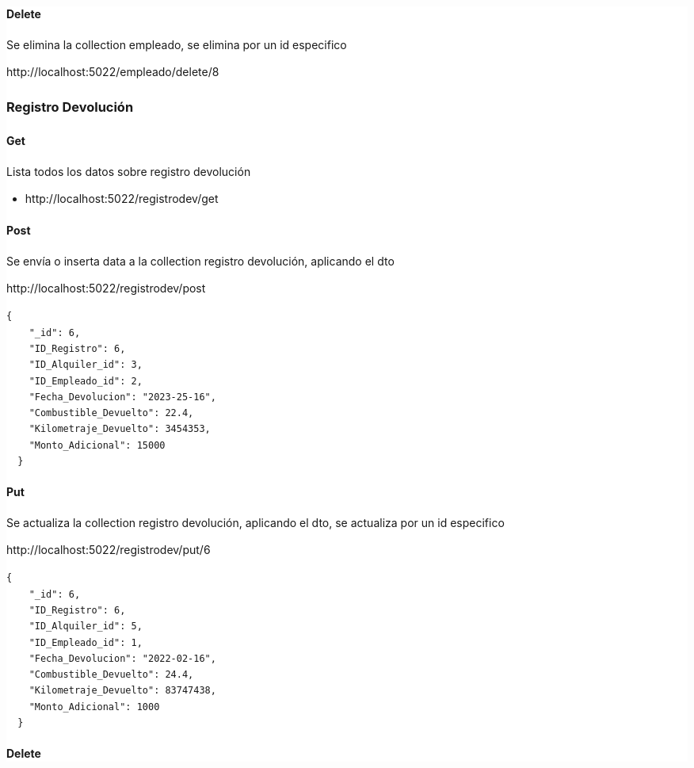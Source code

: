 #### Delete

Se elimina la collection empleado, se elimina por un id especifico

http://localhost:5022/empleado/delete/8



### Registro Devolución 

#### Get

Lista todos los datos sobre registro devolución

- http://localhost:5022/registrodev/get

#### Post

Se envía o inserta data a la collection registro devolución, aplicando el dto

http://localhost:5022/registrodev/post

```
{
    "_id": 6,
    "ID_Registro": 6,
    "ID_Alquiler_id": 3,
    "ID_Empleado_id": 2,
    "Fecha_Devolucion": "2023-25-16",
    "Combustible_Devuelto": 22.4,
    "Kilometraje_Devuelto": 3454353,
    "Monto_Adicional": 15000
  }
```

#### Put

Se actualiza  la collection registro devolución, aplicando el dto, se actualiza por un id especifico

http://localhost:5022/registrodev/put/6

```
{
    "_id": 6,
    "ID_Registro": 6,
    "ID_Alquiler_id": 5,
    "ID_Empleado_id": 1,
    "Fecha_Devolucion": "2022-02-16",
    "Combustible_Devuelto": 24.4,
    "Kilometraje_Devuelto": 83747438,
    "Monto_Adicional": 1000
  }
```

#### Delete
